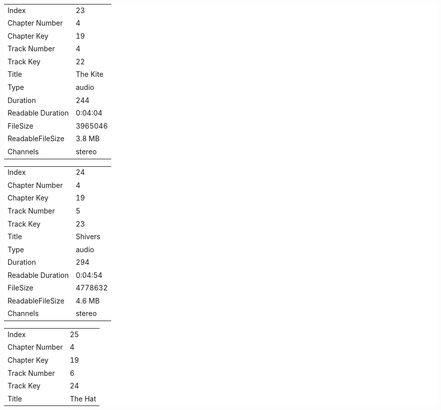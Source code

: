 |  |  |
| - | - |
| Index | 23 |
| Chapter Number | 4 |
| Chapter Key | 19 |
| Track Number | 4 |
| Track Key | 22 |
| Title | The Kite |
| Type | audio |
| Duration | 244 |
| Readable Duration | 0:04:04 |
| FileSize | 3965046 |
| ReadableFileSize | 3.8 MB |
| Channels | stereo |

|  |  |
| - | - |
| Index | 24 |
| Chapter Number | 4 |
| Chapter Key | 19 |
| Track Number | 5 |
| Track Key | 23 |
| Title | Shivers |
| Type | audio |
| Duration | 294 |
| Readable Duration | 0:04:54 |
| FileSize | 4778632 |
| ReadableFileSize | 4.6 MB |
| Channels | stereo |

|  |  |
| - | - |
| Index | 25 |
| Chapter Number | 4 |
| Chapter Key | 19 |
| Track Number | 6 |
| Track Key | 24 |
| Title | The Hat |